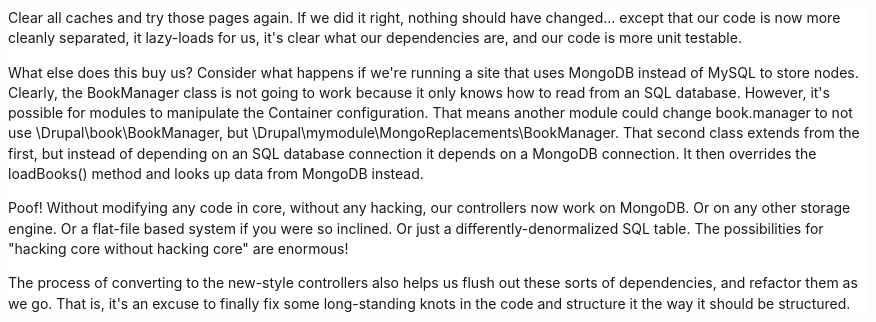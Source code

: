 Clear all caches and try those pages again. If we did it right, nothing should have changed... except that our code is now more cleanly separated, it lazy-loads for us, it's clear what our dependencies are, and our code is more unit testable.

What else does this buy us? Consider what happens if we're running a site that uses MongoDB instead of MySQL to store nodes. Clearly, the BookManager class is not going to work because it only knows how to read from an SQL database. However, it's possible for modules to manipulate the Container configuration. That means another module could change book.manager to not use \\Drupal\\book\\BookManager, but \\Drupal\\mymodule\\MongoReplacements\\BookManager. That second class extends from the first, but instead of depending on an SQL database connection it depends on a MongoDB connection. It then overrides the loadBooks() method and looks up data from MongoDB instead.

Poof! Without modifying any code in core, without any hacking, our controllers now work on MongoDB. Or on any other storage engine. Or a flat-file based system if you were so inclined. Or just a differently-denormalized SQL table. The possibilities for "hacking core without hacking core" are enormous!

The process of converting to the new-style controllers also helps us flush out these sorts of dependencies, and refactor them as we go. That is, it's an excuse to finally fix some long-standing knots in the code and structure it the way it should be structured.